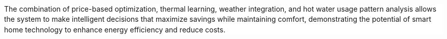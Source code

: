 The combination of price-based optimization, thermal learning, weather integration, and hot water usage pattern analysis allows the system to make intelligent decisions that maximize savings while maintaining comfort, demonstrating the potential of smart home technology to enhance energy efficiency and reduce costs.
